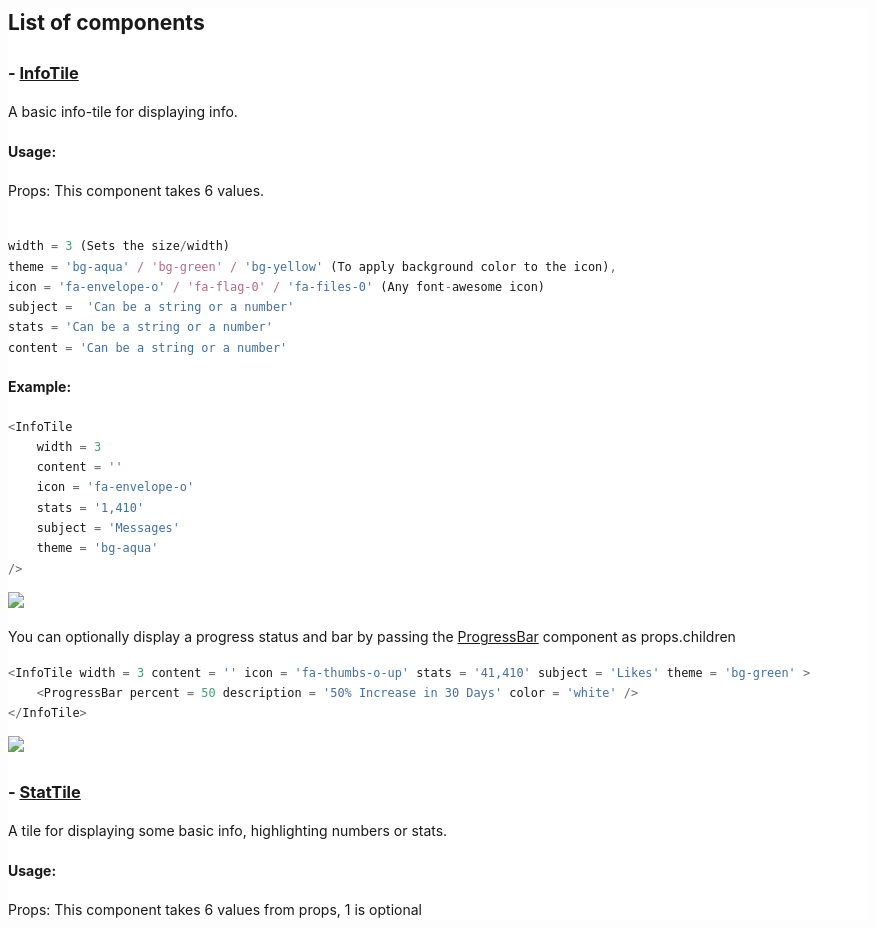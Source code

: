 ## List of components


### - [InfoTile](./info-tile/info-tile.js)

A basic info-tile for displaying info. 

#### Usage:

Props: This component takes 6 values.

```javascript

width = 3 (Sets the size/width)
theme = 'bg-aqua' / 'bg-green' / 'bg-yellow' (To apply background color to the icon),
icon = 'fa-envelope-o' / 'fa-flag-0' / 'fa-files-0' (Any font-awesome icon)
subject =  'Can be a string or a number'
stats = 'Can be a string or a number'
content = 'Can be a string or a number'
```
#### Example: 

```javascript
<InfoTile  
    width = 3
    content = '' 
    icon = 'fa-envelope-o' 
    stats = '1,410' 
    subject = 'Messages' 
    theme = 'bg-aqua' 
/>
```
![](../../screenshots/info-tile.png)

You can optionally display a progress status and bar by passing the [ProgressBar](./info-tile/progress-bar.js) component as props.children

```javascript
<InfoTile width = 3 content = '' icon = 'fa-thumbs-o-up' stats = '41,410' subject = 'Likes' theme = 'bg-green' >
	<ProgressBar percent = 50 description = '50% Increase in 30 Days' color = 'white' />
</InfoTile>	
```
![](../../screenshots/progress-info-tile.png)


### - [StatTile](./stat-tile.js)

A tile for displaying some basic info, highlighting numbers or stats. 

#### Usage:

Props: This component takes 6 values from props, 1 is optional
